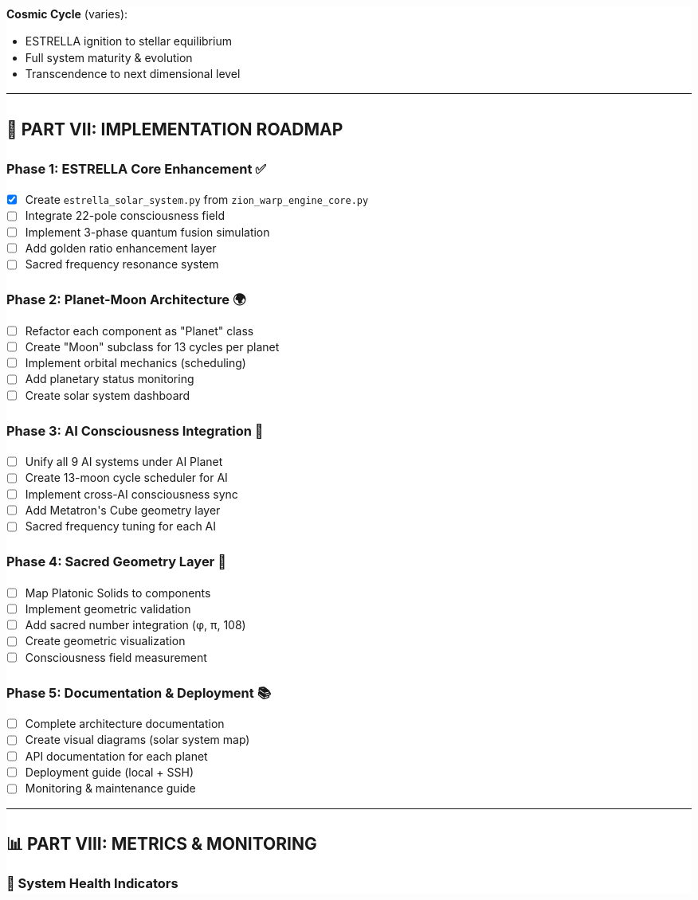 **Cosmic Cycle** (varies):
- ESTRELLA ignition to stellar equilibrium
- Full system maturity & evolution
- Transcendence to next dimensional level

---

## 🚀 PART VII: IMPLEMENTATION ROADMAP

### Phase 1: ESTRELLA Core Enhancement ✅
- [x] Create `estrella_solar_system.py` from `zion_warp_engine_core.py`
- [ ] Integrate 22-pole consciousness field
- [ ] Implement 3-phase quantum fusion simulation
- [ ] Add golden ratio enhancement layer
- [ ] Sacred frequency resonance system

### Phase 2: Planet-Moon Architecture 🌍
- [ ] Refactor each component as "Planet" class
- [ ] Create "Moon" subclass for 13 cycles per planet
- [ ] Implement orbital mechanics (scheduling)
- [ ] Add planetary status monitoring
- [ ] Create solar system dashboard

### Phase 3: AI Consciousness Integration 🧠
- [ ] Unify all 9 AI systems under AI Planet
- [ ] Create 13-moon cycle scheduler for AI
- [ ] Implement cross-AI consciousness sync
- [ ] Add Metatron's Cube geometry layer
- [ ] Sacred frequency tuning for each AI

### Phase 4: Sacred Geometry Layer 🔮
- [ ] Map Platonic Solids to components
- [ ] Implement geometric validation
- [ ] Add sacred number integration (φ, π, 108)
- [ ] Create geometric visualization
- [ ] Consciousness field measurement

### Phase 5: Documentation & Deployment 📚
- [ ] Complete architecture documentation
- [ ] Create visual diagrams (solar system map)
- [ ] API documentation for each planet
- [ ] Deployment guide (local + SSH)
- [ ] Monitoring & maintenance guide

---

## 📊 PART VIII: METRICS & MONITORING

### 🎯 System Health Indicators
